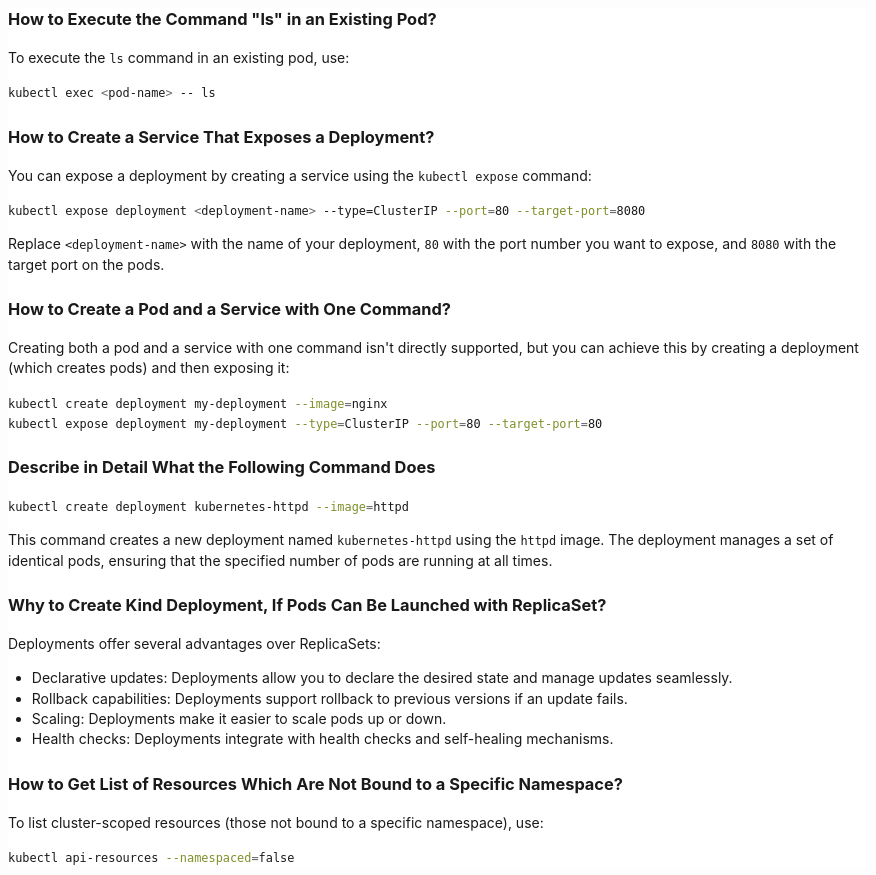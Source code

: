 ### How to Execute the Command "ls" in an Existing Pod?

To execute the `ls` command in an existing pod, use:

```sh
kubectl exec <pod-name> -- ls
```

### How to Create a Service That Exposes a Deployment?

You can expose a deployment by creating a service using the `kubectl expose` command:

```sh
kubectl expose deployment <deployment-name> --type=ClusterIP --port=80 --target-port=8080
```

Replace `<deployment-name>` with the name of your deployment, `80` with the port number you want to expose, and `8080` with the target port on the pods.

### How to Create a Pod and a Service with One Command?

Creating both a pod and a service with one command isn't directly supported, but you can achieve this by creating a deployment (which creates pods) and then exposing it:

```sh
kubectl create deployment my-deployment --image=nginx
kubectl expose deployment my-deployment --type=ClusterIP --port=80 --target-port=80
```

### Describe in Detail What the Following Command Does

```sh
kubectl create deployment kubernetes-httpd --image=httpd
```

This command creates a new deployment named `kubernetes-httpd` using the `httpd` image. The deployment manages a set of identical pods, ensuring that the specified number of pods are running at all times.

### Why to Create Kind Deployment, If Pods Can Be Launched with ReplicaSet?

Deployments offer several advantages over ReplicaSets:

- Declarative updates: Deployments allow you to declare the desired state and manage updates seamlessly.
- Rollback capabilities: Deployments support rollback to previous versions if an update fails.
- Scaling: Deployments make it easier to scale pods up or down.
- Health checks: Deployments integrate with health checks and self-healing mechanisms.

### How to Get List of Resources Which Are Not Bound to a Specific Namespace?

To list cluster-scoped resources (those not bound to a specific namespace), use:

```sh
kubectl api-resources --namespaced=false
```

